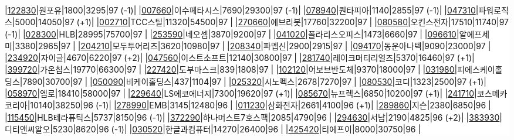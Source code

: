 |[122830](https://finance.daum.net/quotes/A122830)|원포유|1800|3295|97 (-1)|
|[007660](https://finance.daum.net/quotes/A007660)|이수페타시스|7690|29300|97 (-1)|
|[078940](https://finance.daum.net/quotes/A078940)|퀀타피아|1140|2855|97 (-1)|
|[047310](https://finance.daum.net/quotes/A047310)|파워로직스|5000|14050|97 (+1)|
|[002710](https://finance.daum.net/quotes/A002710)|TCC스틸|11320|54500|97 |
|[270660](https://finance.daum.net/quotes/A270660)|에브리봇|17760|32200|97 |
|[080580](https://finance.daum.net/quotes/A080580)|오킨스전자|17510|11740|97 (-1)|
|[028300](https://finance.daum.net/quotes/A028300)|HLB|28995|75700|97 |
|[253590](https://finance.daum.net/quotes/A253590)|네오셈|3870|9200|97 |
|[041020](https://finance.daum.net/quotes/A041020)|폴라리스오피스|1473|6660|97 |
|[096610](https://finance.daum.net/quotes/A096610)|알에프세미|3380|2965|97 |
|[204210](https://finance.daum.net/quotes/A204210)|모두투어리츠|3620|10980|97 |
|[208340](https://finance.daum.net/quotes/A208340)|파멥신|2900|2915|97 |
|[094170](https://finance.daum.net/quotes/A094170)|동운아나텍|9090|23000|97 |
|[234920](https://finance.daum.net/quotes/A234920)|자이글|4670|6220|97 (+2)|
|[047560](https://finance.daum.net/quotes/A047560)|이스트소프트|12140|30800|97 |
|[281740](https://finance.daum.net/quotes/A281740)|레이크머티리얼즈|5370|16460|97 (+1)|
|[399720](https://finance.daum.net/quotes/A399720)|가온칩스|19770|66300|97 |
|[227420](https://finance.daum.net/quotes/A227420)|도부마스크|839|1808|97 |
|[102120](https://finance.daum.net/quotes/A102120)|어보브반도체|9370|18000|97 |
|[031980](https://finance.daum.net/quotes/A031980)|피에스케이홀딩스|7890|30700|97 |
|[050090](https://finance.daum.net/quotes/A050090)|비케이홀딩스|437|1104|97 |
|[025320](https://finance.daum.net/quotes/A025320)|시노펙스|2678|7270|97 |
|[080530](https://finance.daum.net/quotes/A080530)|코디|1323|2500|97 (+1)|
|[058970](https://finance.daum.net/quotes/A058970)|엠로|18410|58000|97 |
|[229640](https://finance.daum.net/quotes/A229640)|LS에코에너지|7300|19620|97 (+1)|
|[085670](https://finance.daum.net/quotes/A085670)|뉴프렉스|6850|10200|97 (+1)|
|[241710](https://finance.daum.net/quotes/A241710)|코스메카코리아|10140|38250|96 (-1)|
|[278990](https://finance.daum.net/quotes/A278990)|EMB|3145|12480|96 |
|[011230](https://finance.daum.net/quotes/A011230)|삼화전자|2661|4100|96 (+1)|
|[289860](https://finance.daum.net/quotes/A289860)|지슨|2380|6850|96 |
|[115450](https://finance.daum.net/quotes/A115450)|HLB테라퓨틱스|5737|8150|96 (-1)|
|[372290](https://finance.daum.net/quotes/A372290)|하나머스트7호스팩|2085|4790|96 |
|[294630](https://finance.daum.net/quotes/A294630)|서남|2190|4825|96 (+2)|
|[383930](https://finance.daum.net/quotes/A383930)|디티앤씨알오|5230|8620|96 (-1)|
|[030520](https://finance.daum.net/quotes/A030520)|한글과컴퓨터|14270|26400|96 |
|[425420](https://finance.daum.net/quotes/A425420)|티에프이|8000|30750|96 |